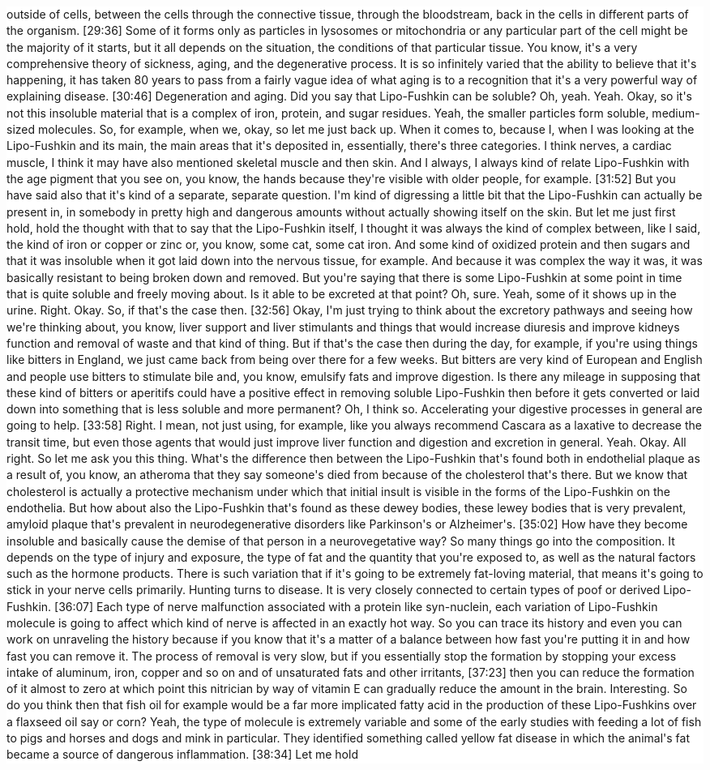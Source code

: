 outside of cells, between the cells through the connective tissue, through the bloodstream, back in the cells in different parts of the organism. [29:36] Some of it forms only as particles in lysosomes or mitochondria or any particular part of the cell might be the majority of it starts, but it all depends on the situation, the conditions of that particular tissue. You know, it's a very comprehensive theory of sickness, aging, and the degenerative process. It is so infinitely varied that the ability to believe that it's happening, it has taken 80 years to pass from a fairly vague idea of what aging is to a recognition that it's a very powerful way of explaining disease. [30:46] Degeneration and aging. Did you say that Lipo-Fushkin can be soluble? Oh, yeah. Yeah. Okay, so it's not this insoluble material that is a complex of iron, protein, and sugar residues. Yeah, the smaller particles form soluble, medium-sized molecules. So, for example, when we, okay, so let me just back up. When it comes to, because I, when I was looking at the Lipo-Fushkin and its main, the main areas that it's deposited in, essentially, there's three categories. I think nerves, a cardiac muscle, I think it may have also mentioned skeletal muscle and then skin. And I always, I always kind of relate Lipo-Fushkin with the age pigment that you see on, you know, the hands because they're visible with older people, for example. [31:52] But you have said also that it's kind of a separate, separate question. I'm kind of digressing a little bit that the Lipo-Fushkin can actually be present in, in somebody in pretty high and dangerous amounts without actually showing itself on the skin. But let me just first hold, hold the thought with that to say that the Lipo-Fushkin itself, I thought it was always the kind of complex between, like I said, the kind of iron or copper or zinc or, you know, some cat, some cat iron. And some kind of oxidized protein and then sugars and that it was insoluble when it got laid down into the nervous tissue, for example. And because it was complex the way it was, it was basically resistant to being broken down and removed. But you're saying that there is some Lipo-Fushkin at some point in time that is quite soluble and freely moving about. Is it able to be excreted at that point? Oh, sure. Yeah, some of it shows up in the urine. Right. Okay. So, if that's the case then. [32:56] Okay, I'm just trying to think about the excretory pathways and seeing how we're thinking about, you know, liver support and liver stimulants and things that would increase diuresis and improve kidneys function and removal of waste and that kind of thing. But if that's the case then during the day, for example, if you're using things like bitters in England, we just came back from being over there for a few weeks. But bitters are very kind of European and English and people use bitters to stimulate bile and, you know, emulsify fats and improve digestion. Is there any mileage in supposing that these kind of bitters or aperitifs could have a positive effect in removing soluble Lipo-Fushkin then before it gets converted or laid down into something that is less soluble and more permanent? Oh, I think so. Accelerating your digestive processes in general are going to help. [33:58] Right. I mean, not just using, for example, like you always recommend Cascara as a laxative to decrease the transit time, but even those agents that would just improve liver function and digestion and excretion in general. Yeah. Okay. All right. So let me ask you this thing. What's the difference then between the Lipo-Fushkin that's found both in endothelial plaque as a result of, you know, an atheroma that they say someone's died from because of the cholesterol that's there. But we know that cholesterol is actually a protective mechanism under which that initial insult is visible in the forms of the Lipo-Fushkin on the endothelia. But how about also the Lipo-Fushkin that's found as these dewey bodies, these lewey bodies that is very prevalent, amyloid plaque that's prevalent in neurodegenerative disorders like Parkinson's or Alzheimer's. [35:02] How have they become insoluble and basically cause the demise of that person in a neurovegetative way? So many things go into the composition. It depends on the type of injury and exposure, the type of fat and the quantity that you're exposed to, as well as the natural factors such as the hormone products. There is such variation that if it's going to be extremely fat-loving material, that means it's going to stick in your nerve cells primarily. Hunting turns to disease. It is very closely connected to certain types of poof or derived Lipo-Fushkin. [36:07] Each type of nerve malfunction associated with a protein like syn-nuclein, each variation of Lipo-Fushkin molecule is going to affect which kind of nerve is affected in an exactly hot way. So you can trace its history and even you can work on unraveling the history because if you know that it's a matter of a balance between how fast you're putting it in and how fast you can remove it. The process of removal is very slow, but if you essentially stop the formation by stopping your excess intake of aluminum, iron, copper and so on and of unsaturated fats and other irritants, [37:23] then you can reduce the formation of it almost to zero at which point this nitrician by way of vitamin E can gradually reduce the amount in the brain. Interesting. So do you think then that fish oil for example would be a far more implicated fatty acid in the production of these Lipo-Fushkins over a flaxseed oil say or corn? Yeah, the type of molecule is extremely variable and some of the early studies with feeding a lot of fish to pigs and horses and dogs and mink in particular. They identified something called yellow fat disease in which the animal's fat became a source of dangerous inflammation. [38:34] Let me hold